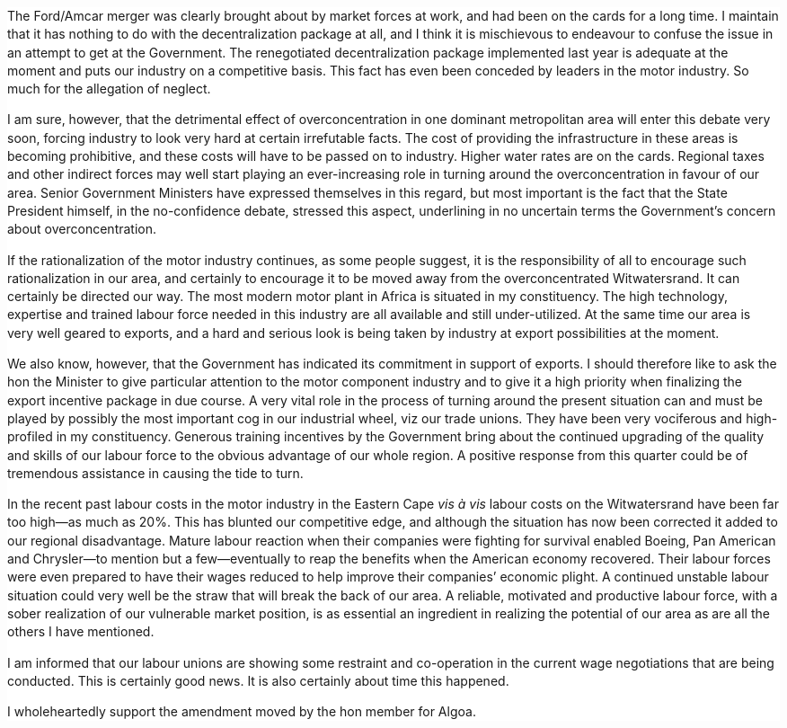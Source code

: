 <p>The Ford/Amcar merger was clearly brought about by market forces at work, and had been on the cards for a long time. I maintain that it has nothing to do with the decentralization package at all, and I think it is mischievous to endeavour to confuse the issue in an attempt to get at the Government. The renegotiated decentralization package implemented last year is adequate at the moment and puts our industry on a competitive basis. This fact has even been conceded by leaders in the motor industry. So much for the allegation of neglect.</p>

<p>I am sure, however, that the detrimental effect of overconcentration in one dominant metropolitan area will enter this debate very soon, forcing industry to look very hard at certain irrefutable facts. The cost of providing the infrastructure in these areas is becoming prohibitive, and these costs will have to be passed on to industry. Higher water rates are on the cards. Regional taxes and other indirect forces may well start playing an ever-increasing role in turning around the overconcentration in favour of our area. Senior Government Ministers have expressed themselves in this regard, but most important is the fact that the State President himself, in the no-confidence debate, stressed this aspect, underlining in no uncertain terms the Government&#x2019;s concern about overconcentration.</p>

<p>If the rationalization of the motor industry continues, as some people suggest, it is the responsibility of all to encourage such rationalization in our area, and certainly to encourage it to be moved away from the overconcentrated Witwatersrand. It can certainly be directed our way. The most modern motor plant in Africa is situated in my constituency. The high technology, expertise and trained labour force needed in this industry are all available and still under-utilized. At the same time our area is very well geared to exports, and a hard and serious look is being taken by industry at export possibilities at the moment.</p>

<p>We also know, however, that the Government has indicated its commitment in support of exports. I should therefore like to ask the hon the Minister to give particular attention to the motor component industry and to give it a high priority when finalizing the export incentive package in due course. A very vital role in the process of turning around the present situation can and must be played by possibly the most important cog in our industrial wheel, viz our trade unions. They have been very vociferous and high-profiled in my constituency. Generous training incentives by the Government bring about the continued upgrading of the quality and skills of our labour force to the obvious advantage of our whole region. A positive response from this quarter could be of tremendous assistance in causing the tide to turn.</p>

<p>In the recent past labour costs in the motor industry in the Eastern Cape <i>vis &#x00E0; vis</i> labour costs on the Witwatersrand have been far too high&#x2014;as much as 20&#x0025;. This has blunted our competitive edge, and although the situation has now been corrected it added to our regional disadvantage. Mature labour reaction when their companies were fighting for survival enabled Boeing, Pan American and Chrysler&#x2014;to mention but a few&#x2014;eventually to reap the benefits when the American economy recovered. Their labour forces were even prepared to have their wages reduced to help improve their companies&#x2019; economic plight. A continued unstable labour situation could very well be the straw that will break the back of our area. A reliable, motivated and productive labour force, with a sober realization of our vulnerable market position, is as essential an ingredient in realizing the potential of our area as are all the others I have mentioned.</p>

<p>I am informed that our labour unions are showing some restraint and co-operation in the current wage negotiations that are being <span class="col_1015-1016" refersTo="page_0552"/>conducted. This is certainly good news. It is also certainly about time this happened.</p>

<p>I wholeheartedly support the amendment moved by the hon member for Algoa.</p>

</speech>

<speech by="#malcomess">
